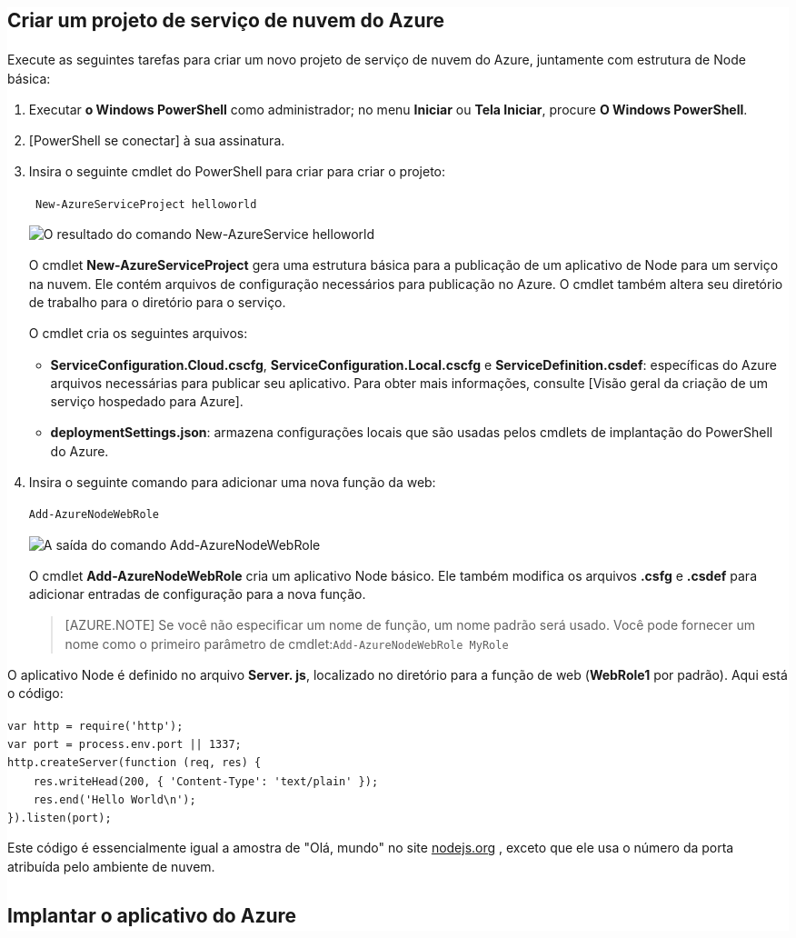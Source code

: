 
## <a name="create-an-azure-cloud-service-project"></a>Criar um projeto de serviço de nuvem do Azure

Execute as seguintes tarefas para criar um novo projeto de serviço de nuvem do Azure, juntamente com estrutura de Node básica:

1. Executar **o Windows PowerShell** como administrador; no menu **Iniciar** ou **Tela Iniciar**, procure **O Windows PowerShell**.

2. [PowerShell se conectar] à sua assinatura.

3. Insira o seguinte cmdlet do PowerShell para criar para criar o projeto:

        New-AzureServiceProject helloworld

    ![O resultado do comando New-AzureService helloworld][The result of the New-AzureService helloworld command]

    O cmdlet **New-AzureServiceProject** gera uma estrutura básica para a publicação de um aplicativo de Node para um serviço na nuvem. Ele contém arquivos de configuração necessários para publicação no Azure. O cmdlet também altera seu diretório de trabalho para o diretório para o serviço.

    O cmdlet cria os seguintes arquivos:

    -   **ServiceConfiguration.Cloud.cscfg**, **ServiceConfiguration.Local.cscfg** e **ServiceDefinition.csdef**: específicas do Azure arquivos necessárias para publicar seu aplicativo. Para obter mais informações, consulte [Visão geral da criação de um serviço hospedado para Azure].

    -   **deploymentSettings.json**: armazena configurações locais que são usadas pelos cmdlets de implantação do PowerShell do Azure.

4.  Insira o seguinte comando para adicionar uma nova função da web:

        Add-AzureNodeWebRole

    ![A saída do comando Add-AzureNodeWebRole][The output of the Add-AzureNodeWebRole command]

    O cmdlet **Add-AzureNodeWebRole** cria um aplicativo Node básico. Ele também modifica os arquivos **.csfg** e **.csdef** para adicionar entradas de configuração para a nova função.

    > [AZURE.NOTE] Se você não especificar um nome de função, um nome padrão será usado. Você pode fornecer um nome como o primeiro parâmetro de cmdlet:`Add-AzureNodeWebRole MyRole`

O aplicativo Node é definido no arquivo **Server. js**, localizado no diretório para a função de web (**WebRole1** por padrão). Aqui está o código:

    var http = require('http');
    var port = process.env.port || 1337;
    http.createServer(function (req, res) {
        res.writeHead(200, { 'Content-Type': 'text/plain' });
        res.end('Hello World\n');
    }).listen(port);

Este código é essencialmente igual a amostra de "Olá, mundo" no site [nodejs.org] , exceto que ele usa o número da porta atribuída pelo ambiente de nuvem.

## <a name="deploy-the-application-to-azure"></a>Implantar o aplicativo do Azure


[Comparação de sites, serviços de nuvem e máquinas virtuais Azure]: ../app-service-web/choose-web-site-cloud-service-vm.md
[usando um aplicativo web leve]: ../app-service-web/web-sites-nodejs-develop-deploy-mac.md
[Powershell Azure]: ../powershell-install-configure.md
[SDK do Azure para .NET 2.7]: http://www.microsoft.com/en-us/download/details.aspx?id=48178
[Conectar PowerShell]: ../powershell-install-configure.md#how-to-connect-to-your-subscription
[nodejs.org]: http://nodejs.org/
[Visão geral da criação de um serviço hospedado para o Azure]: https://azure.microsoft.com/documentation/services/cloud-services/
[Central de desenvolvedores do Node]: https://azure.microsoft.com/develop/nodejs/
[The result of the New-AzureService helloworld command]: ./media/cloud-services-nodejs-develop-deploy-app/node9.png
[The output of the Add-AzureNodeWebRole command]: ./media/cloud-services-nodejs-develop-deploy-app/node11.png
[A web browser displaying the Hello World web page]: ./media/cloud-services-nodejs-develop-deploy-app/node14.png
[The output of the Publish-AzureService command]: ./media/cloud-services-nodejs-develop-deploy-app/node19.png
[A browser window displaying the hello world page; the URL indicates the page is hosted on Azure.]: ./media/cloud-services-nodejs-develop-deploy-app/node21.png
[The status of the Stop-AzureService command]: ./media/cloud-services-nodejs-develop-deploy-app/node48.png
[The status of the Remove-AzureService command]: ./media/cloud-services-nodejs-develop-deploy-app/node49.png